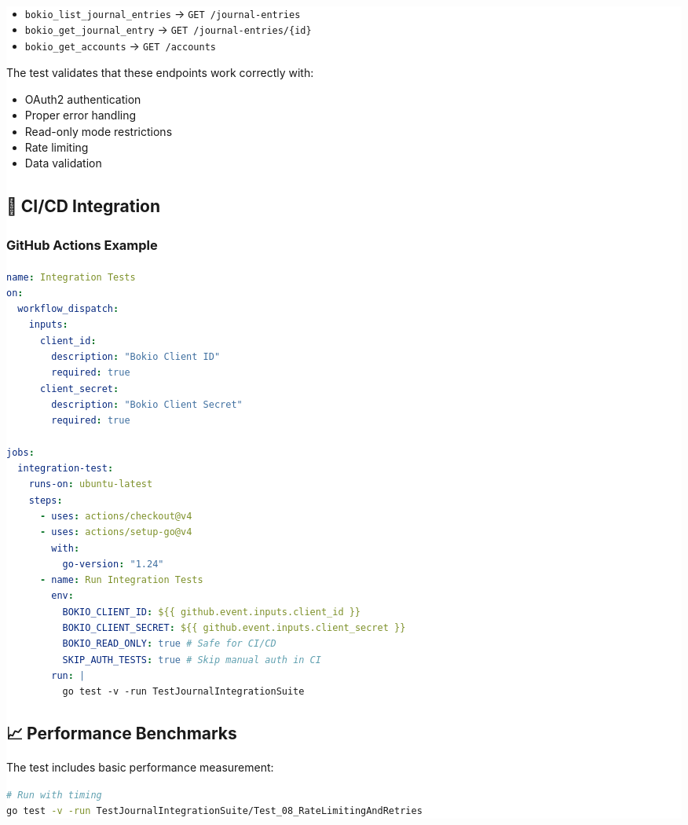 - `bokio_list_journal_entries` → `GET /journal-entries`
- `bokio_get_journal_entry` → `GET /journal-entries/{id}`
- `bokio_get_accounts` → `GET /accounts`

The test validates that these endpoints work correctly with:

- OAuth2 authentication
- Proper error handling
- Read-only mode restrictions
- Rate limiting
- Data validation

## 🚦 CI/CD Integration

### GitHub Actions Example

```yaml
name: Integration Tests
on:
  workflow_dispatch:
    inputs:
      client_id:
        description: "Bokio Client ID"
        required: true
      client_secret:
        description: "Bokio Client Secret"
        required: true

jobs:
  integration-test:
    runs-on: ubuntu-latest
    steps:
      - uses: actions/checkout@v4
      - uses: actions/setup-go@v4
        with:
          go-version: "1.24"
      - name: Run Integration Tests
        env:
          BOKIO_CLIENT_ID: ${{ github.event.inputs.client_id }}
          BOKIO_CLIENT_SECRET: ${{ github.event.inputs.client_secret }}
          BOKIO_READ_ONLY: true # Safe for CI/CD
          SKIP_AUTH_TESTS: true # Skip manual auth in CI
        run: |
          go test -v -run TestJournalIntegrationSuite
```

## 📈 Performance Benchmarks

The test includes basic performance measurement:

```bash
# Run with timing
go test -v -run TestJournalIntegrationSuite/Test_08_RateLimitingAndRetries
```
